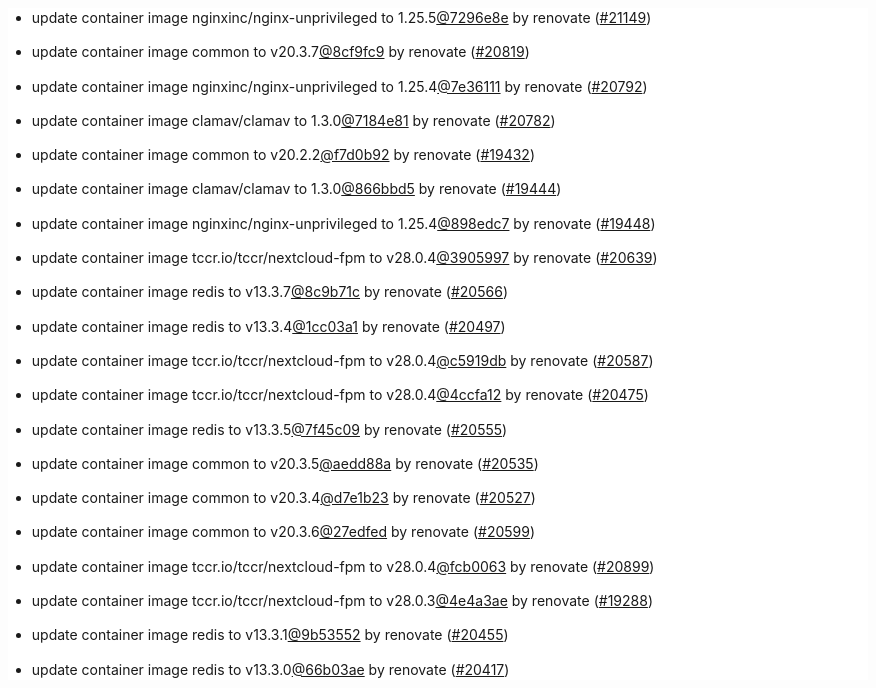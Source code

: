- update container image nginxinc/nginx-unprivileged to 1.25.5[@7296e8e](https://github.com/7296e8e) by renovate ([#21149](https://github.com/truecharts/charts/issues/21149))

- update container image common to v20.3.7[@8cf9fc9](https://github.com/8cf9fc9) by renovate ([#20819](https://github.com/truecharts/charts/issues/20819))

- update container image nginxinc/nginx-unprivileged to 1.25.4[@7e36111](https://github.com/7e36111) by renovate ([#20792](https://github.com/truecharts/charts/issues/20792))

- update container image clamav/clamav to 1.3.0[@7184e81](https://github.com/7184e81) by renovate ([#20782](https://github.com/truecharts/charts/issues/20782))

- update container image common to v20.2.2[@f7d0b92](https://github.com/f7d0b92) by renovate ([#19432](https://github.com/truecharts/charts/issues/19432))

- update container image clamav/clamav to 1.3.0[@866bbd5](https://github.com/866bbd5) by renovate ([#19444](https://github.com/truecharts/charts/issues/19444))

- update container image nginxinc/nginx-unprivileged to 1.25.4[@898edc7](https://github.com/898edc7) by renovate ([#19448](https://github.com/truecharts/charts/issues/19448))

- update container image tccr.io/tccr/nextcloud-fpm to v28.0.4[@3905997](https://github.com/3905997) by renovate ([#20639](https://github.com/truecharts/charts/issues/20639))

- update container image redis to v13.3.7[@8c9b71c](https://github.com/8c9b71c) by renovate ([#20566](https://github.com/truecharts/charts/issues/20566))

- update container image redis to v13.3.4[@1cc03a1](https://github.com/1cc03a1) by renovate ([#20497](https://github.com/truecharts/charts/issues/20497))

- update container image tccr.io/tccr/nextcloud-fpm to v28.0.4[@c5919db](https://github.com/c5919db) by renovate ([#20587](https://github.com/truecharts/charts/issues/20587))

- update container image tccr.io/tccr/nextcloud-fpm to v28.0.4[@4ccfa12](https://github.com/4ccfa12) by renovate ([#20475](https://github.com/truecharts/charts/issues/20475))

- update container image redis to v13.3.5[@7f45c09](https://github.com/7f45c09) by renovate ([#20555](https://github.com/truecharts/charts/issues/20555))

- update container image common to v20.3.5[@aedd88a](https://github.com/aedd88a) by renovate ([#20535](https://github.com/truecharts/charts/issues/20535))

- update container image common to v20.3.4[@d7e1b23](https://github.com/d7e1b23) by renovate ([#20527](https://github.com/truecharts/charts/issues/20527))

- update container image common to v20.3.6[@27edfed](https://github.com/27edfed) by renovate ([#20599](https://github.com/truecharts/charts/issues/20599))

- update container image tccr.io/tccr/nextcloud-fpm to v28.0.4[@fcb0063](https://github.com/fcb0063) by renovate ([#20899](https://github.com/truecharts/charts/issues/20899))

- update container image tccr.io/tccr/nextcloud-fpm to v28.0.3[@4e4a3ae](https://github.com/4e4a3ae) by renovate ([#19288](https://github.com/truecharts/charts/issues/19288))

- update container image redis to v13.3.1[@9b53552](https://github.com/9b53552) by renovate ([#20455](https://github.com/truecharts/charts/issues/20455))

- update container image redis to v13.3.0[@66b03ae](https://github.com/66b03ae) by renovate ([#20417](https://github.com/truecharts/charts/issues/20417))
